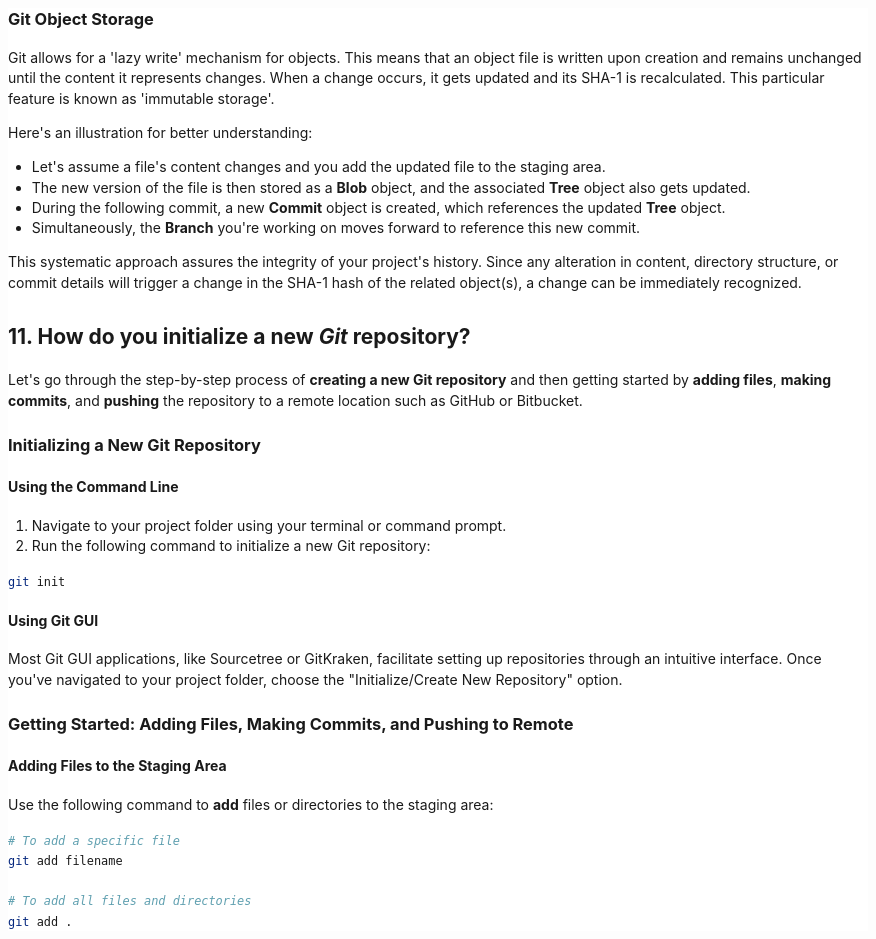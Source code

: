 ### Git Object Storage

Git allows for a 'lazy write' mechanism for objects. This means that an object file is written upon creation and remains unchanged until the content it represents changes. When a change occurs, it gets updated and its SHA-1 is recalculated. This particular feature is known as 'immutable storage'.

Here's an illustration for better understanding:
- Let's assume a file's content changes and you add the updated file to the staging area.
- The new version of the file is then stored as a **Blob** object, and the associated **Tree** object also gets updated.
- During the following commit, a new **Commit** object is created, which references the updated **Tree** object.
- Simultaneously, the **Branch** you're working on moves forward to reference this new commit.

This systematic approach assures the integrity of your project's history. Since any alteration in content, directory structure, or commit details will trigger a change in the SHA-1 hash of the related object(s), a change can be immediately recognized.
<br>

## 11. How do you initialize a new _Git_ repository?

Let's go through the step-by-step process of **creating a new Git repository** and then getting started by **adding files**, **making commits**, and **pushing** the repository to a remote location such as GitHub or Bitbucket.

### Initializing a New Git Repository

#### Using the Command Line

1. Navigate to your project folder using your terminal or command prompt.
2. Run the following command to initialize a new Git repository:

```bash
git init
```

#### Using Git GUI

Most Git GUI applications, like Sourcetree or GitKraken, facilitate setting up repositories through an intuitive interface. Once you've navigated to your project folder, choose the "Initialize/Create New Repository" option.

### Getting Started: Adding Files, Making Commits, and Pushing to Remote

#### Adding Files to the Staging Area

Use the following command to **add** files or directories to the staging area:

```bash
# To add a specific file
git add filename

# To add all files and directories
git add .
```
